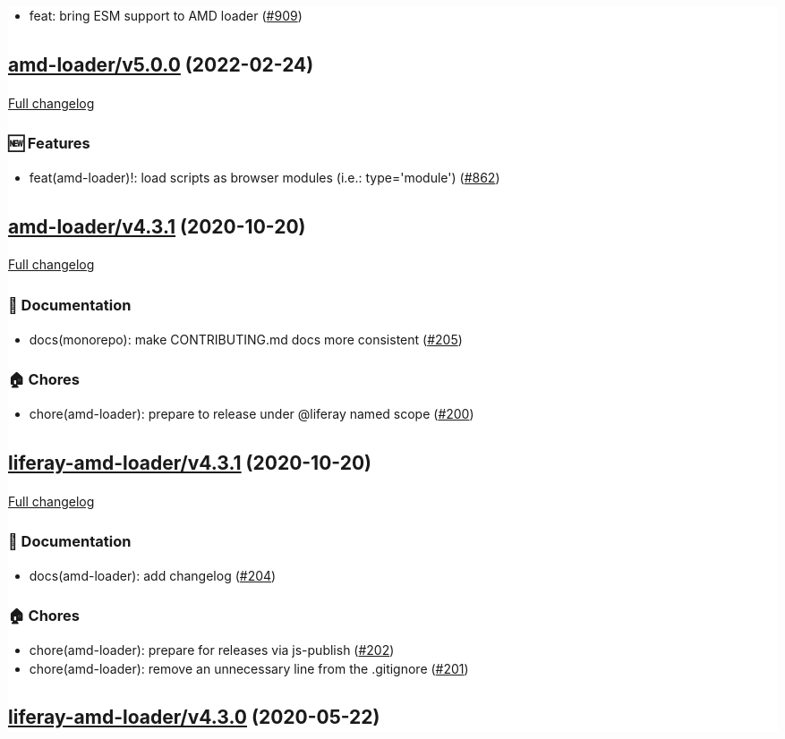 -   feat: bring ESM support to AMD loader ([\#909](https://github.com/liferay/liferay-frontend-projects/pull/909))

## [amd-loader/v5.0.0](https://github.com/liferay/liferay-frontend-projects/tree/amd-loader/v5.0.0) (2022-02-24)

[Full changelog](https://github.com/liferay/liferay-frontend-projects/compare/amd-loader/v4.3.1...amd-loader/v5.0.0)

### :new: Features

-   feat(amd-loader)!: load scripts as browser modules (i.e.: type='module') ([\#862](https://github.com/liferay/liferay-frontend-projects/pull/862))

## [amd-loader/v4.3.1](https://github.com/liferay/liferay-frontend-projects/tree/amd-loader/v4.3.1) (2020-10-20)

[Full changelog](https://github.com/liferay/liferay-frontend-projects/compare/liferay-amd-loader/v4.3.1...amd-loader/v4.3.1)

### :book: Documentation

-   docs(monorepo): make CONTRIBUTING.md docs more consistent ([\#205](https://github.com/liferay/liferay-frontend-projects/pull/205))

### :house: Chores

-   chore(amd-loader): prepare to release under @liferay named scope ([\#200](https://github.com/liferay/liferay-frontend-projects/pull/200))

## [liferay-amd-loader/v4.3.1](https://github.com/liferay/liferay-frontend-projects/tree/liferay-amd-loader/v4.3.1) (2020-10-20)

[Full changelog](https://github.com/liferay/liferay-frontend-projects/compare/liferay-amd-loader/v4.3.0...liferay-amd-loader/v4.3.1)

### :book: Documentation

-   docs(amd-loader): add changelog ([\#204](https://github.com/liferay/liferay-frontend-projects/pull/204))

### :house: Chores

-   chore(amd-loader): prepare for releases via js-publish ([\#202](https://github.com/liferay/liferay-frontend-projects/pull/202))
-   chore(amd-loader): remove an unnecessary line from the .gitignore ([\#201](https://github.com/liferay/liferay-frontend-projects/pull/201))

## [liferay-amd-loader/v4.3.0](https://github.com/liferay/liferay-frontend-projects/tree/liferay-amd-loader/v4.3.0) (2020-05-22)
